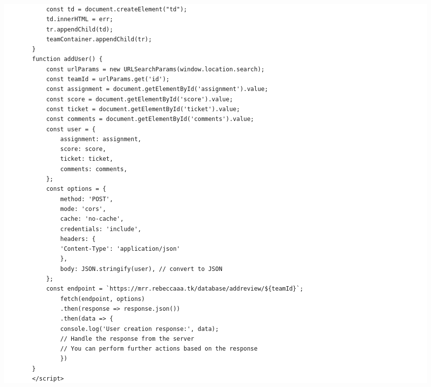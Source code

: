                 const td = document.createElement("td");
                td.innerHTML = err;
                tr.appendChild(td);
                teamContainer.appendChild(tr);
            }
            function addUser() {
                const urlParams = new URLSearchParams(window.location.search);
                const teamId = urlParams.get('id');
                const assignment = document.getElementById('assignment').value;
                const score = document.getElementById('score').value;
                const ticket = document.getElementById('ticket').value;
                const comments = document.getElementById('comments').value;
                const user = {
                    assignment: assignment,
                    score: score,
                    ticket: ticket,
                    comments: comments,
                };
                const options = {
                    method: 'POST',
                    mode: 'cors',
                    cache: 'no-cache',
                    credentials: 'include',
                    headers: {
                    'Content-Type': 'application/json'
                    },
                    body: JSON.stringify(user), // convert to JSON
                };
                const endpoint = `https://mrr.rebeccaaa.tk/database/addreview/${teamId}`;
                    fetch(endpoint, options)
                    .then(response => response.json())
                    .then(data => {
                    console.log('User creation response:', data);
                    // Handle the response from the server
                    // You can perform further actions based on the response
                    })
            }        
            </script>
